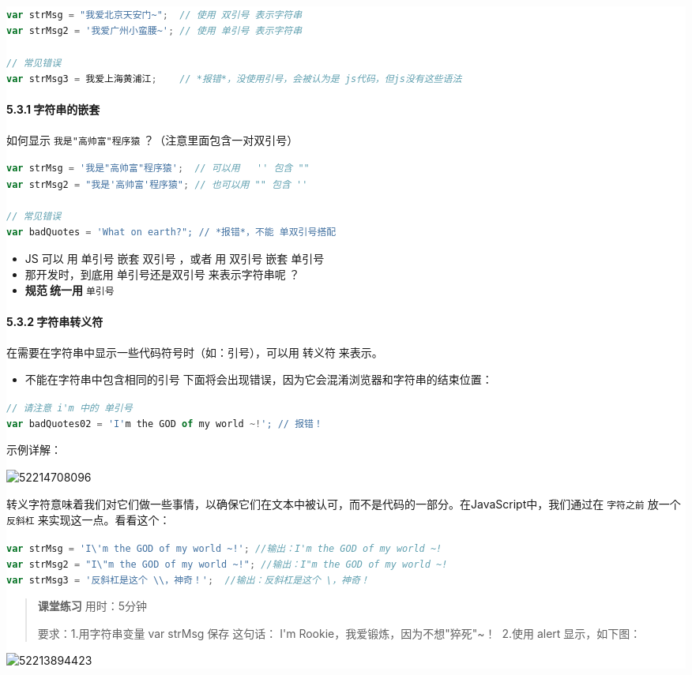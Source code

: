 ```` javascript
var strMsg = "我爱北京天安门~";  // 使用 双引号 表示字符串
var strMsg2 = '我爱广州小蛮腰~'; // 使用 单引号 表示字符串

// 常见错误
var strMsg3 = 我爱上海黄浦江;    // *报错*，没使用引号，会被认为是 js代码，但js没有这些语法
````



#### 5.3.1 字符串的嵌套

如何显示 `我是"高帅富"程序猿` ？（注意里面包含一对双引号）

```` javascript
var strMsg = '我是"高帅富"程序猿';  // 可以用   '' 包含 ""
var strMsg2 = "我是'高帅富'程序猿"; // 也可以用 "" 包含 ''

// 常见错误
var badQuotes = 'What on earth?"; // *报错*，不能 单双引号搭配
````

+ JS 可以 用 单引号 嵌套 双引号 ，或者 用 双引号 嵌套 单引号
+ 那开发时，到底用 单引号还是双引号 来表示字符串呢 ？
+ **规范 统一用** `单引号` 




#### 5.3.2 字符串转义符

在需要在字符串中显示一些代码符号时（如：引号），可以用 转义符 来表示。

+ 不能在字符串中包含相同的引号
  下面将会出现错误，因为它会混淆浏览器和字符串的结束位置：

```` javascript
// 请注意 i'm 中的 单引号
var badQuotes02 = 'I'm the GOD of my world ~!'; // 报错！
````

示例详解：

 ![52214708096](media/1522147080962.png)

​	转义字符意味着我们对它们做一些事情，以确保它们在文本中被认可，而不是代码的一部分。在JavaScript中，我们通过在 `字符之前` 放一个 `反斜杠` 来实现这一点。看看这个：

````javascript
var strMsg = 'I\'m the GOD of my world ~!'; //输出：I'm the GOD of my world ~!
var strMsg2 = "I\"m the GOD of my world ~!"; //输出：I"m the GOD of my world ~!
var strMsg3 = '反斜杠是这个 \\，神奇！';  //输出：反斜杠是这个 \，神奇！
````

> **课堂练习**  用时：5分钟
>
> 要求：1.用字符串变量 var strMsg 保存 这句话： I'm Rookie，我爱锻炼，因为不想"猝死"~！
> ​           2.使用 alert 显示，如下图：

![52213894423](media/1522139542643.png)
